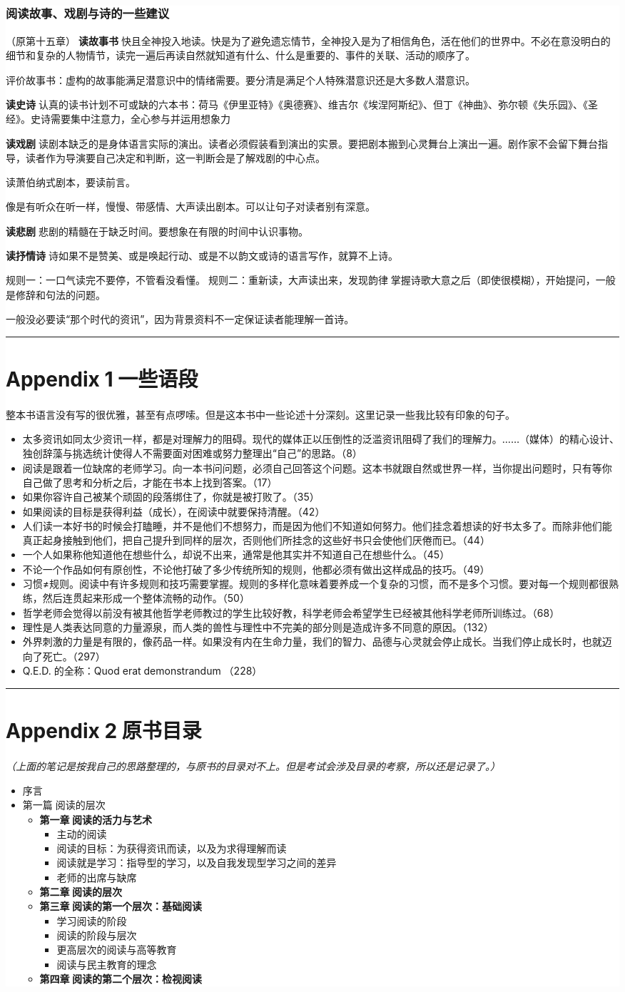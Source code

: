 ### 阅读故事、戏剧与诗的一些建议
（原第十五章）
**读故事书**
快且全神投入地读。快是为了避免遗忘情节，全神投入是为了相信角色，活在他们的世界中。不必在意没明白的细节和复杂的人物情节，读完一遍后再读自然就知道有什么、什么是重要的、事件的关联、活动的顺序了。

评价故事书：虚构的故事能满足潜意识中的情绪需要。要分清是满足个人特殊潜意识还是大多数人潜意识。

**读史诗**
认真的读书计划不可或缺的六本书：荷马《伊里亚特》《奥德赛》、维吉尔《埃涅阿斯纪》、但丁《神曲》、弥尔顿《失乐园》、《圣经》。史诗需要集中注意力，全心参与并运用想象力

**读戏剧**
读剧本缺乏的是身体语言实际的演出。读者必须假装看到演出的实景。要把剧本搬到心灵舞台上演出一遍。剧作家不会留下舞台指导，读者作为导演要自己决定和判断，这一判断会是了解戏剧的中心点。

读萧伯纳式剧本，要读前言。

像是有听众在听一样，慢慢、带感情、大声读出剧本。可以让句子对读者别有深意。

**读悲剧**
悲剧的精髓在于缺乏时间。要想象在有限的时间中认识事物。

**读抒情诗**
诗如果不是赞美、或是唤起行动、或是不以韵文或诗的语言写作，就算不上诗。

规则一：一口气读完不要停，不管看没看懂。
规则二：重新读，大声读出来，发现韵律
掌握诗歌大意之后（即使很模糊），开始提问，一般是修辞和句法的问题。

一般没必要读“那个时代的资讯”，因为背景资料不一定保证读者能理解一首诗。


***
# Appendix 1 一些语段
整本书语言没有写的很优雅，甚至有点啰嗦。但是这本书中一些论述十分深刻。这里记录一些我比较有印象的句子。

- 太多资讯如同太少资讯一样，都是对理解力的阻碍。现代的媒体正以压倒性的泛滥资讯阻碍了我们的理解力。……（媒体）的精心设计、独创辞藻与挑选统计使得人不需要面对困难或努力整理出“自己”的思路。（8）
- 阅读是跟着一位缺席的老师学习。向一本书问问题，必须自己回答这个问题。这本书就跟自然或世界一样，当你提出问题时，只有等你自己做了思考和分析之后，才能在书本上找到答案。（17）
- 如果你容许自己被某个顽固的段落绑住了，你就是被打败了。（35）
- 如果阅读的目标是获得利益（成长），在阅读中就要保持清醒。（42）
- 人们读一本好书的时候会打瞌睡，并不是他们不想努力，而是因为他们不知道如何努力。他们挂念着想读的好书太多了。而除非他们能真正起身接触到他们，把自己提升到同样的层次，否则他们所挂念的这些好书只会使他们厌倦而已。（44）
- 一个人如果称他知道他在想些什么，却说不出来，通常是他其实并不知道自己在想些什么。（45）
- 不论一个作品如何有原创性，不论他打破了多少传统所知的规则，他都必须有做出这样成品的技巧。（49）
- 习惯≠规则。阅读中有许多规则和技巧需要掌握。规则的多样化意味着要养成一个复杂的习惯，而不是多个习惯。要对每一个规则都很熟练，然后连贯起来形成一个整体流畅的动作。（50）
- 哲学老师会觉得以前没有被其他哲学老师教过的学生比较好教，科学老师会希望学生已经被其他科学老师所训练过。（68）
- 理性是人类表达同意的力量源泉，而人类的兽性与理性中不完美的部分则是造成许多不同意的原因。（132）
- 外界刺激的力量是有限的，像药品一样。如果没有内在生命力量，我们的智力、品德与心灵就会停止成长。当我们停止成长时，也就迈向了死亡。（297）
- Q.E.D. 的全称：Quod erat demonstrandum （228）

***
# Appendix 2 原书目录
*（上面的笔记是按我自己的思路整理的，与原书的目录对不上。但是考试会涉及目录的考察，所以还是记录了。）*
- 序言
- 第一篇 阅读的层次
	- **第一章 阅读的活力与艺术**
		- 主动的阅读
		- 阅读的目标：为获得资讯而读，以及为求得理解而读
		- 阅读就是学习：指导型的学习，以及自我发现型学习之间的差异
		- 老师的出席与缺席
	- **第二章 阅读的层次**
	- **第三章 阅读的第一个层次：基础阅读**
		- 学习阅读的阶段
		- 阅读的阶段与层次
		- 更高层次的阅读与高等教育
		- 阅读与民主教育的理念
	- **第四章 阅读的第二个层次：检视阅读**